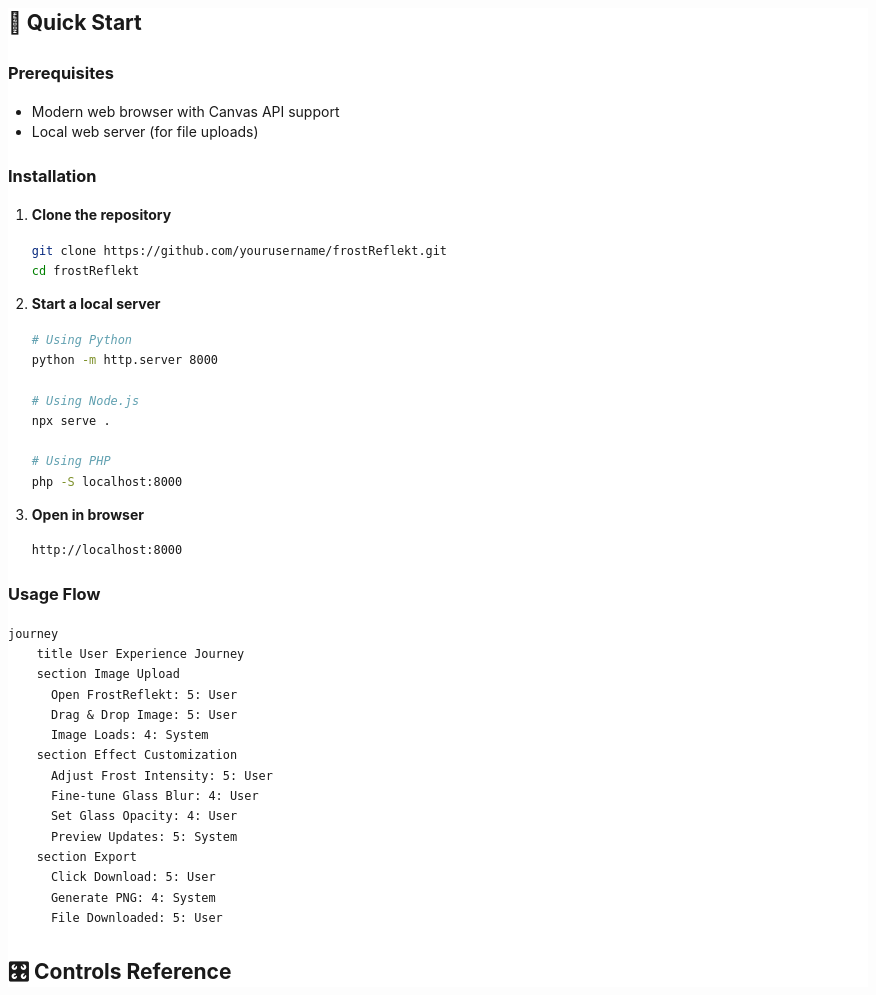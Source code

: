 ## 🚀 Quick Start

### Prerequisites
- Modern web browser with Canvas API support
- Local web server (for file uploads)

### Installation

1. **Clone the repository**
   ```bash
   git clone https://github.com/yourusername/frostReflekt.git
   cd frostReflekt
   ```

2. **Start a local server**
   ```bash
   # Using Python
   python -m http.server 8000
   
   # Using Node.js
   npx serve .
   
   # Using PHP
   php -S localhost:8000
   ```

3. **Open in browser**
   ```
   http://localhost:8000
   ```

### Usage Flow

```mermaid
journey
    title User Experience Journey
    section Image Upload
      Open FrostReflekt: 5: User
      Drag & Drop Image: 5: User
      Image Loads: 4: System
    section Effect Customization
      Adjust Frost Intensity: 5: User
      Fine-tune Glass Blur: 4: User
      Set Glass Opacity: 4: User
      Preview Updates: 5: System
    section Export
      Click Download: 5: User
      Generate PNG: 4: System
      File Downloaded: 5: User
```

## 🎛️ Controls Reference
